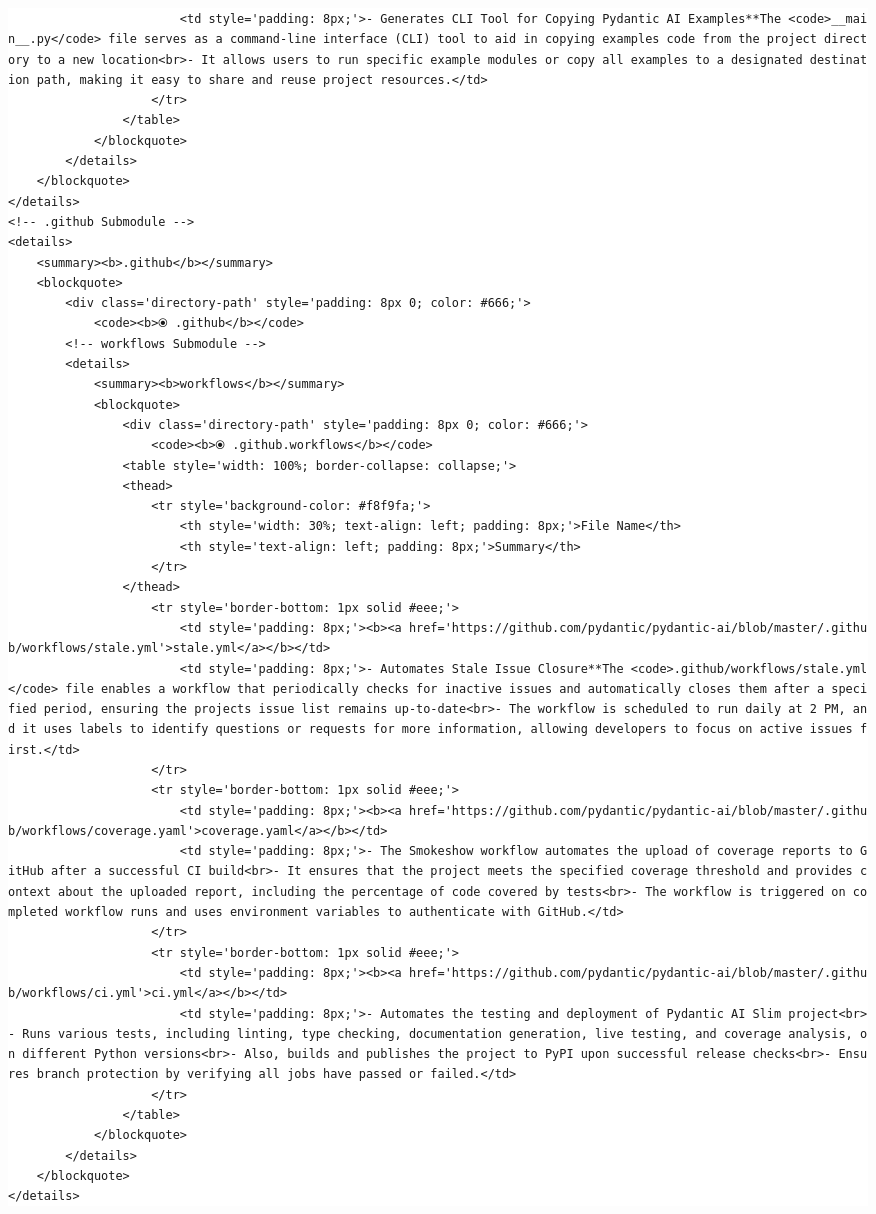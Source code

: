 							<td style='padding: 8px;'>- Generates CLI Tool for Copying Pydantic AI Examples**The <code>__main__.py</code> file serves as a command-line interface (CLI) tool to aid in copying examples code from the project directory to a new location<br>- It allows users to run specific example modules or copy all examples to a designated destination path, making it easy to share and reuse project resources.</td>
						</tr>
					</table>
				</blockquote>
			</details>
		</blockquote>
	</details>
	<!-- .github Submodule -->
	<details>
		<summary><b>.github</b></summary>
		<blockquote>
			<div class='directory-path' style='padding: 8px 0; color: #666;'>
				<code><b>⦿ .github</b></code>
			<!-- workflows Submodule -->
			<details>
				<summary><b>workflows</b></summary>
				<blockquote>
					<div class='directory-path' style='padding: 8px 0; color: #666;'>
						<code><b>⦿ .github.workflows</b></code>
					<table style='width: 100%; border-collapse: collapse;'>
					<thead>
						<tr style='background-color: #f8f9fa;'>
							<th style='width: 30%; text-align: left; padding: 8px;'>File Name</th>
							<th style='text-align: left; padding: 8px;'>Summary</th>
						</tr>
					</thead>
						<tr style='border-bottom: 1px solid #eee;'>
							<td style='padding: 8px;'><b><a href='https://github.com/pydantic/pydantic-ai/blob/master/.github/workflows/stale.yml'>stale.yml</a></b></td>
							<td style='padding: 8px;'>- Automates Stale Issue Closure**The <code>.github/workflows/stale.yml</code> file enables a workflow that periodically checks for inactive issues and automatically closes them after a specified period, ensuring the projects issue list remains up-to-date<br>- The workflow is scheduled to run daily at 2 PM, and it uses labels to identify questions or requests for more information, allowing developers to focus on active issues first.</td>
						</tr>
						<tr style='border-bottom: 1px solid #eee;'>
							<td style='padding: 8px;'><b><a href='https://github.com/pydantic/pydantic-ai/blob/master/.github/workflows/coverage.yaml'>coverage.yaml</a></b></td>
							<td style='padding: 8px;'>- The Smokeshow workflow automates the upload of coverage reports to GitHub after a successful CI build<br>- It ensures that the project meets the specified coverage threshold and provides context about the uploaded report, including the percentage of code covered by tests<br>- The workflow is triggered on completed workflow runs and uses environment variables to authenticate with GitHub.</td>
						</tr>
						<tr style='border-bottom: 1px solid #eee;'>
							<td style='padding: 8px;'><b><a href='https://github.com/pydantic/pydantic-ai/blob/master/.github/workflows/ci.yml'>ci.yml</a></b></td>
							<td style='padding: 8px;'>- Automates the testing and deployment of Pydantic AI Slim project<br>- Runs various tests, including linting, type checking, documentation generation, live testing, and coverage analysis, on different Python versions<br>- Also, builds and publishes the project to PyPI upon successful release checks<br>- Ensures branch protection by verifying all jobs have passed or failed.</td>
						</tr>
					</table>
				</blockquote>
			</details>
		</blockquote>
	</details>
</details>

